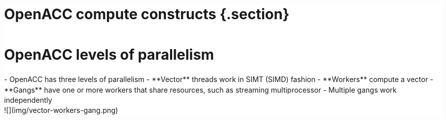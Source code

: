 
# OpenACC compute constructs {.section}


# OpenACC levels of parallelism

<div class="column">
- OpenACC has three levels of parallelism
    - **Vector** threads work in SIMT (SIMD) fashion
    - **Workers** compute a vector
    - **Gangs** have one or more workers that share resources, such as
      streaming multiprocessor
    - Multiple gangs work independently
</div>

<div class="column">
![](img/vector-workers-gang.png)
</div>
